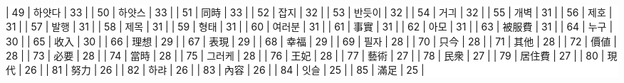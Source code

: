 | 49 | 하얏다 | 33 |
| 50 | 하얏스 | 33 |
| 51 | 同時 | 33 |
| 52 | 잡지 | 32 |
| 53 | 반듯이 | 32 |
| 54 | 거긔 | 32 |
| 55 | 개벽 | 31 |
| 56 | 제호 | 31 |
| 57 | 발행 | 31 |
| 58 | 제목 | 31 |
| 59 | 형태 | 31 |
| 60 | 여러분 | 31 |
| 61 | 事實 | 31 |
| 62 | 아모 | 31 |
| 63 | 被服費 | 31 |
| 64 | 누구 | 30 |
| 65 | 收入 | 30 |
| 66 | 理想 | 29 |
| 67 | 表現 | 29 |
| 68 | 幸福 | 29 |
| 69 | 필자 | 28 |
| 70 | 只今 | 28 |
| 71 | 其他 | 28 |
| 72 | 價値 | 28 |
| 73 | 必要 | 28 |
| 74 | 當時 | 28 |
| 75 | 그러케 | 28 |
| 76 | 王妃 | 28 |
| 77 | 藝術 | 27 |
| 78 | 民衆 | 27 |
| 79 | 居住費 | 27 |
| 80 | 現代 | 26 |
| 81 | 努力 | 26 |
| 82 | 하랴 | 26 |
| 83 | 內容 | 26 |
| 84 | 잇슬 | 25 |
| 85 | 滿足 | 25 |